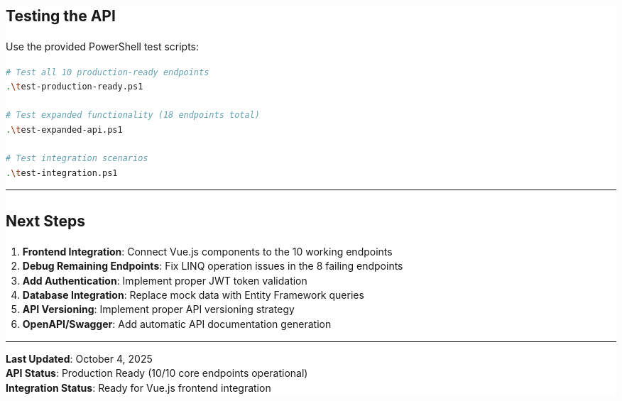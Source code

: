 
## Testing the API

Use the provided PowerShell test scripts:

```bash
# Test all 10 production-ready endpoints
.\test-production-ready.ps1

# Test expanded functionality (18 endpoints total)
.\test-expanded-api.ps1

# Test integration scenarios
.\test-integration.ps1
```

---

## Next Steps

1. **Frontend Integration**: Connect Vue.js components to the 10 working endpoints
2. **Debug Remaining Endpoints**: Fix LINQ operation issues in the 8 failing endpoints
3. **Add Authentication**: Implement proper JWT token validation
4. **Database Integration**: Replace mock data with Entity Framework queries
5. **API Versioning**: Implement proper API versioning strategy
6. **OpenAPI/Swagger**: Add automatic API documentation generation

---

**Last Updated**: October 4, 2025  
**API Status**: Production Ready (10/10 core endpoints operational)  
**Integration Status**: Ready for Vue.js frontend integration
